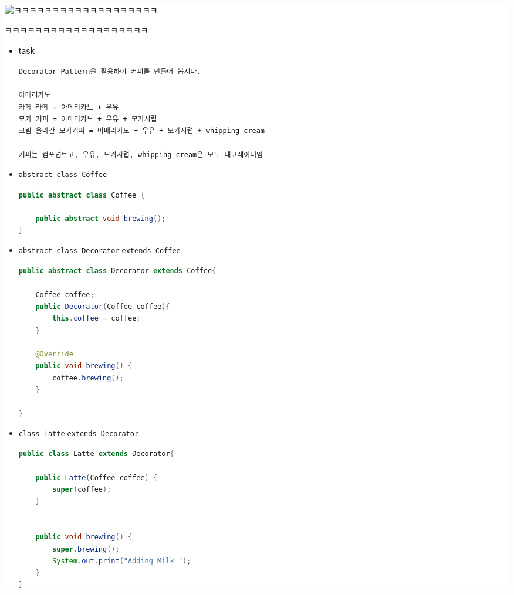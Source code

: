 

![ㅋㅋㅋㅋㅋㅋㅋㅋㅋㅋㅋㅋㅋㅋㅋㅋㅋㅋㅋ](https://unmarred-belief-362.notion.site/image/https%3A%2F%2Fs3-us-west-2.amazonaws.com%2Fsecure.notion-static.com%2F133df55e-6580-45d5-8bd9-9e93ef1dc316%2FUntitled.png?table=block&id=279dfc4b-1b69-4112-aa33-eaf23b18e9f0&spaceId=c256e108-fd9a-4c15-9548-7caa838d19b2&width=1230&userId=&cache=v2)

ㅋㅋㅋㅋㅋㅋㅋㅋㅋㅋㅋㅋㅋㅋㅋㅋㅋㅋㅋ

- task
    
    ```
    Decorator Pattern을 활용하여 커피를 만들어 봅시다.
    
    아메리카노
    카페 라떼 = 아메리카노 + 우유
    모카 커피 = 아메리카노 + 우유 + 모카시럽
    크림 올라간 모카커피 = 아메리카노 + 우유 + 모카시럽 + whipping cream
    
    커피는 컴포넌트고, 우유, 모카시럽, whipping cream은 모두 데코레이터임
    
    ```
    
- `abstract class Coffee`
    
    ```java
    public abstract class Coffee {
    	
    	public abstract void brewing();
    }
    ```
    
- `abstract class Decorator` `extends Coffee`
    
    ```java
    public abstract class Decorator extends Coffee{
    
    	Coffee coffee;
    	public Decorator(Coffee coffee){
    		this.coffee = coffee;
    	}
    	
    	@Override
    	public void brewing() {
    		coffee.brewing();
    	}
    
    }
    ```
    
- `class Latte` `extends Decorator`
    
    ```java
    public class Latte extends Decorator{
    
    	public Latte(Coffee coffee) {
    		super(coffee);
    	}
    
    	
    	public void brewing() {
    		super.brewing();
    		System.out.print("Adding Milk ");
    	}
    }
    ```
    